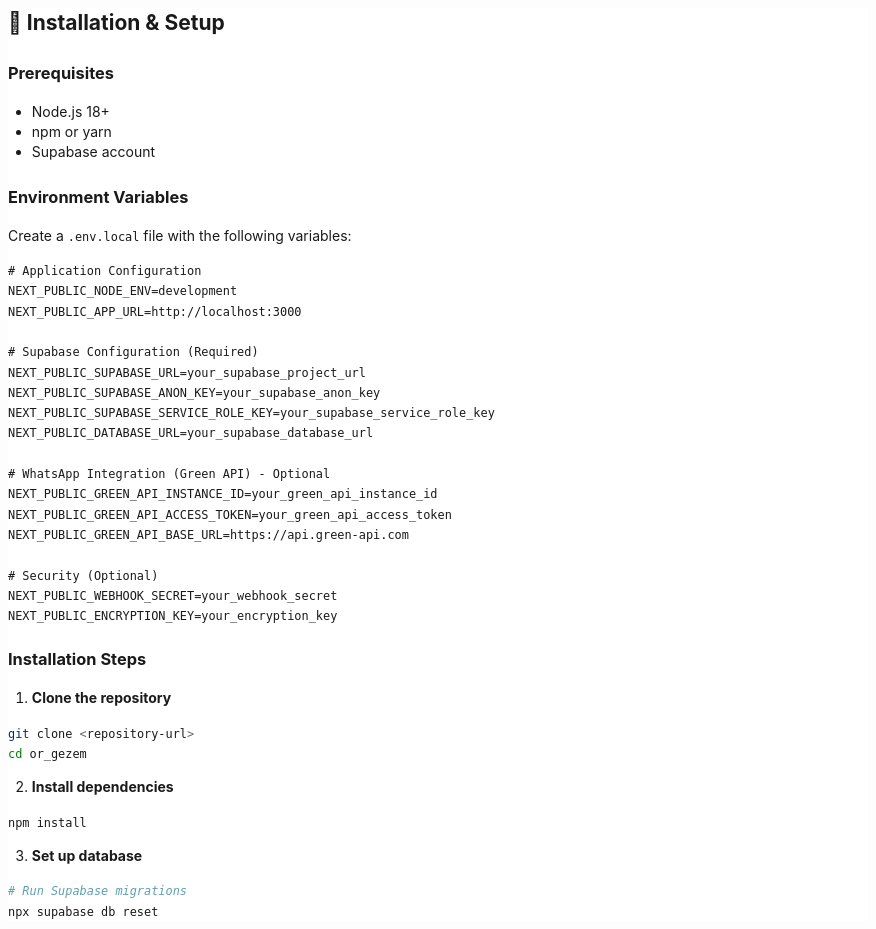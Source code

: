 ## 🔧 Installation & Setup

### Prerequisites

- Node.js 18+
- npm or yarn
- Supabase account

### Environment Variables

Create a `.env.local` file with the following variables:

```env
# Application Configuration
NEXT_PUBLIC_NODE_ENV=development
NEXT_PUBLIC_APP_URL=http://localhost:3000

# Supabase Configuration (Required)
NEXT_PUBLIC_SUPABASE_URL=your_supabase_project_url
NEXT_PUBLIC_SUPABASE_ANON_KEY=your_supabase_anon_key
NEXT_PUBLIC_SUPABASE_SERVICE_ROLE_KEY=your_supabase_service_role_key
NEXT_PUBLIC_DATABASE_URL=your_supabase_database_url

# WhatsApp Integration (Green API) - Optional
NEXT_PUBLIC_GREEN_API_INSTANCE_ID=your_green_api_instance_id
NEXT_PUBLIC_GREEN_API_ACCESS_TOKEN=your_green_api_access_token
NEXT_PUBLIC_GREEN_API_BASE_URL=https://api.green-api.com

# Security (Optional)
NEXT_PUBLIC_WEBHOOK_SECRET=your_webhook_secret
NEXT_PUBLIC_ENCRYPTION_KEY=your_encryption_key
```

### Installation Steps

1. **Clone the repository**

```bash
git clone <repository-url>
cd or_gezem
```

2. **Install dependencies**

```bash
npm install
```

3. **Set up database**

```bash
# Run Supabase migrations
npx supabase db reset
```

